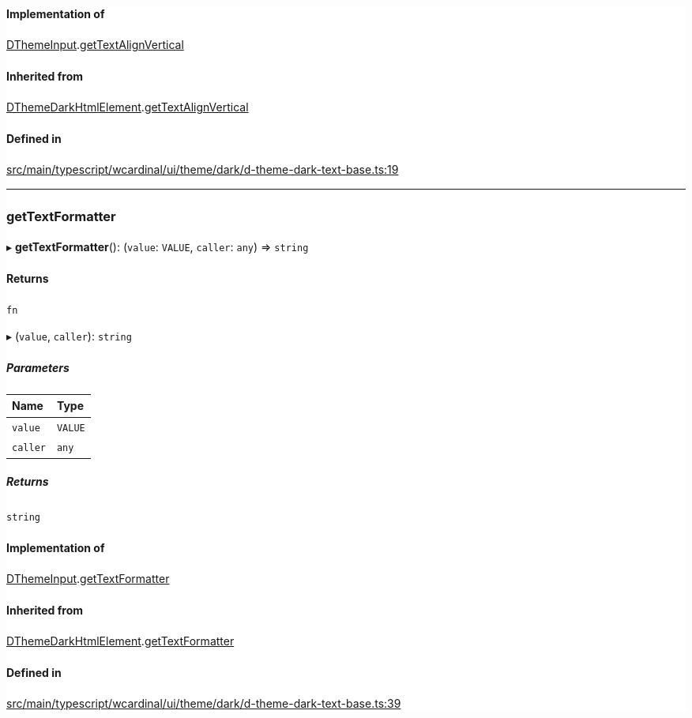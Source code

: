 #### Implementation of

[DThemeInput](../interfaces/DThemeInput.md).[getTextAlignVertical](../interfaces/DThemeInput.md#gettextalignvertical)

#### Inherited from

[DThemeDarkHtmlElement](DThemeDarkHtmlElement.md).[getTextAlignVertical](DThemeDarkHtmlElement.md#gettextalignvertical)

#### Defined in

[src/main/typescript/wcardinal/ui/theme/dark/d-theme-dark-text-base.ts:19](https://github.com/winter-cardinal/winter-cardinal-ui/blob/v0.199.0/src/main/typescript/wcardinal/ui/theme/dark/d-theme-dark-text-base.ts#L19)

___

### getTextFormatter

▸ **getTextFormatter**(): (`value`: `VALUE`, `caller`: `any`) => `string`

#### Returns

`fn`

▸ (`value`, `caller`): `string`

##### Parameters

| Name | Type |
| :------ | :------ |
| `value` | `VALUE` |
| `caller` | `any` |

##### Returns

`string`

#### Implementation of

[DThemeInput](../interfaces/DThemeInput.md).[getTextFormatter](../interfaces/DThemeInput.md#gettextformatter)

#### Inherited from

[DThemeDarkHtmlElement](DThemeDarkHtmlElement.md).[getTextFormatter](DThemeDarkHtmlElement.md#gettextformatter)

#### Defined in

[src/main/typescript/wcardinal/ui/theme/dark/d-theme-dark-text-base.ts:39](https://github.com/winter-cardinal/winter-cardinal-ui/blob/v0.199.0/src/main/typescript/wcardinal/ui/theme/dark/d-theme-dark-text-base.ts#L39)
